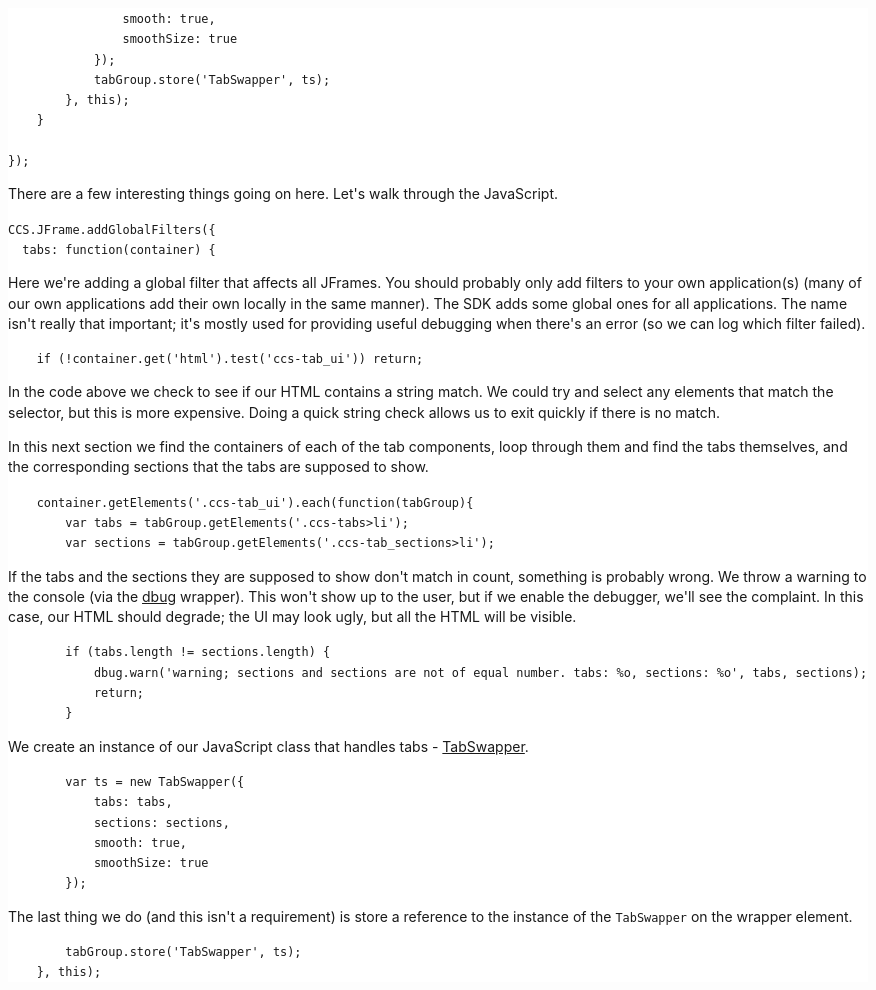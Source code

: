 					smooth: true,
					smoothSize: true
				});
				tabGroup.store('TabSwapper', ts);
			}, this);
		}

	});

There are a few interesting things going on here. Let's walk through the JavaScript.

	CCS.JFrame.addGlobalFilters({
	  tabs: function(container) {

Here we're adding a global filter that affects all JFrames. You should probably only add filters to your own application(s) (many of our own applications add their own locally in the same manner). The SDK adds some global ones for all applications. The name isn't really that important; it's mostly used for providing useful debugging when there's an error (so we can log which filter failed).

		if (!container.get('html').test('ccs-tab_ui')) return;

In the code above we check to see if our HTML contains a string match. We could try and select any elements that match the selector, but this is more expensive. Doing a quick string check allows us to exit quickly if there is no match.

In this next section we find the containers of each of the tab components, loop through them and find the tabs themselves, and the corresponding sections that the tabs are supposed to show.

		container.getElements('.ccs-tab_ui').each(function(tabGroup){
			var tabs = tabGroup.getElements('.ccs-tabs>li');
			var sections = tabGroup.getElements('.ccs-tab_sections>li');

If the tabs and the sections they are supposed to show don't match in count, something is probably wrong. We throw a warning to the console (via the [dbug](http://www.clientcide.com/docs/Core/dbug) wrapper). This won't show up to the user, but if we enable the debugger, we'll see the complaint. In this case, our HTML should degrade; the UI may look ugly, but all the HTML will be visible.

			if (tabs.length != sections.length) {
				dbug.warn('warning; sections and sections are not of equal number. tabs: %o, sections: %o', tabs, sections);
				return;
			}

We create an instance of our JavaScript class that handles tabs - [TabSwapper](http://www.clientcide.com/docs/Layout/TabSwapper).

			var ts = new TabSwapper({
				tabs: tabs,
				sections: sections,
				smooth: true,
				smoothSize: true
			});

The last thing we do (and this isn't a requirement) is store a reference to the instance of the `TabSwapper` on the wrapper element.

			tabGroup.store('TabSwapper', ts);
		}, this);
